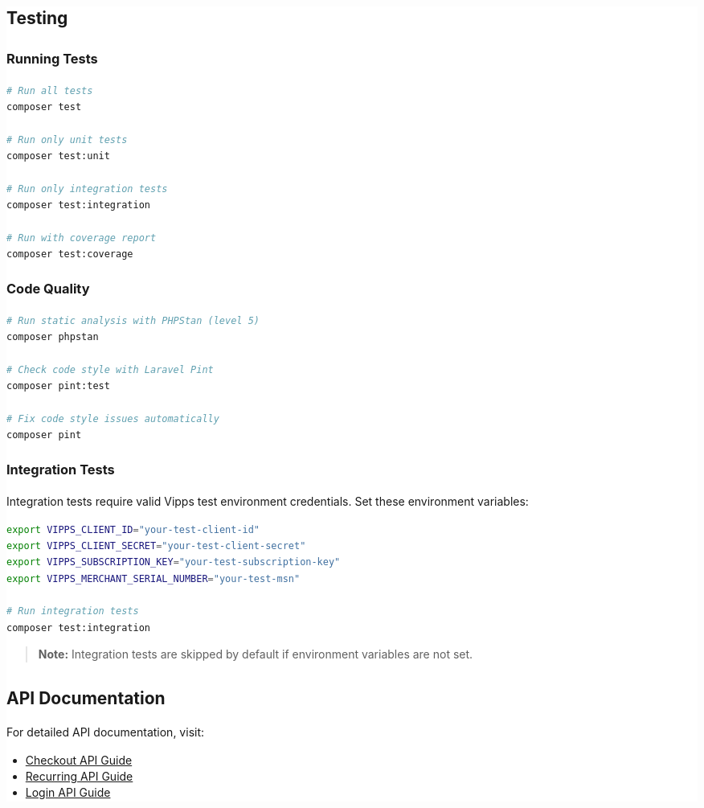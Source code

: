 ## Testing

### Running Tests

```bash
# Run all tests
composer test

# Run only unit tests
composer test:unit

# Run only integration tests
composer test:integration

# Run with coverage report
composer test:coverage
```

### Code Quality

```bash
# Run static analysis with PHPStan (level 5)
composer phpstan

# Check code style with Laravel Pint
composer pint:test

# Fix code style issues automatically
composer pint
```

### Integration Tests

Integration tests require valid Vipps test environment credentials. Set these environment variables:

```bash
export VIPPS_CLIENT_ID="your-test-client-id"
export VIPPS_CLIENT_SECRET="your-test-client-secret"
export VIPPS_SUBSCRIPTION_KEY="your-test-subscription-key"
export VIPPS_MERCHANT_SERIAL_NUMBER="your-test-msn"

# Run integration tests
composer test:integration
```

> **Note:** Integration tests are skipped by default if environment variables are not set.

## API Documentation

For detailed API documentation, visit:
- [Checkout API Guide](https://developer.vippsmobilepay.com/docs/APIs/checkout-api/)
- [Recurring API Guide](https://developer.vippsmobilepay.com/docs/APIs/recurring-api/)
- [Login API Guide](https://developer.vippsmobilepay.com/docs/APIs/login-api/)
